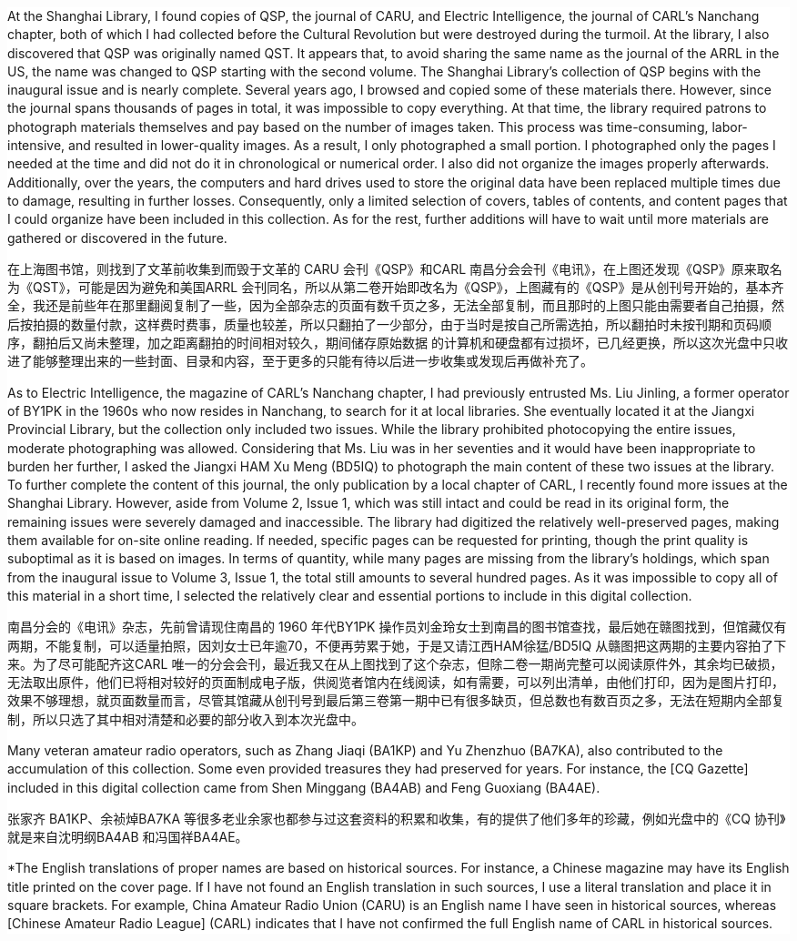 At the Shanghai Library, I found copies of QSP, the journal of CARU, and Electric Intelligence, the journal of CARL’s Nanchang chapter, both of which I had collected before the Cultural Revolution but were destroyed during the turmoil. At the library, I also discovered that QSP was originally named QST. It appears that, to avoid sharing the same name as the journal of the ARRL in the US, the name was changed to QSP starting with the second volume. The Shanghai Library’s collection of QSP begins with the inaugural issue and is nearly complete. Several years ago, I browsed and copied some of these materials there. However, since the journal spans thousands of pages in total, it was impossible to copy everything. At that time, the library required patrons to photograph materials themselves and pay based on the number of images taken. This process was time-consuming, labor-intensive, and resulted in lower-quality images. As a result, I only photographed a small portion. I photographed only the pages I needed at the time and did not do it in chronological or numerical order. I also did not organize the images properly afterwards. Additionally, over the years, the computers and hard drives used to store the original data have been replaced multiple times due to damage, resulting in further losses. Consequently, only a limited selection of covers, tables of contents, and content pages that I could organize have been included in this collection. As for the rest, further additions will have to wait until more materials are gathered or discovered in the future.

在上海图书馆，则找到了文革前收集到而毁于文革的 CARU 会刊《QSP》和CARL 南昌分会会刊《电讯》，在上图还发现《QSP》原来取名为《QST》，可能是因为避免和美国ARRL 会刊同名，所以从第二卷开始即改名为《QSP》，上图藏有的《QSP》是从创刊号开始的，基本齐全，我还是前些年在那里翻阅复制了一些，因为全部杂志的页面有数千页之多，无法全部复制，而且那时的上图只能由需要者自己拍摄，然后按拍摄的数量付款，这样费时费事，质量也较差，所以只翻拍了一少部分，由于当时是按自己所需选拍，所以翻拍时未按刊期和页码顺序，翻拍后又尚未整理，加之距离翻拍的时间相对较久，期间储存原始数据
的计算机和硬盘都有过损坏，已几经更换，所以这次光盘中只收进了能够整理出来的一些封面、目录和内容，至于更多的只能有待以后进一步收集或发现后再做补充了。

As to Electric Intelligence, the magazine of CARL’s Nanchang chapter, I had previously entrusted Ms. Liu Jinling, a former operator of BY1PK in the 1960s who now resides in Nanchang, to search for it at local libraries. She eventually located it at the Jiangxi Provincial Library, but the collection only included two issues. While the library prohibited photocopying the entire issues, moderate photographing was allowed. Considering that Ms. Liu was in her seventies and it would have been inappropriate to burden her further, I asked the Jiangxi HAM Xu Meng (BD5IQ) to photograph the main content of these two issues at the library. To further complete the content of this journal, the only publication by a local chapter of CARL, I recently found more issues at the Shanghai Library. However, aside from Volume 2, Issue 1, which was still intact and could be read in its original form, the remaining issues were severely damaged and inaccessible. The library had digitized the relatively well-preserved pages, making them available for on-site online reading. If needed, specific pages can be requested for printing, though the print quality is suboptimal as it is based on images. In terms of quantity, while many pages are missing from the library’s holdings, which span from the inaugural issue to Volume 3, Issue 1, the total still amounts to several hundred pages. As it was impossible to copy all of this material in a short time, I selected the relatively clear and essential portions to include in this digital collection.

南昌分会的《电讯》杂志，先前曾请现住南昌的 1960 年代BY1PK 操作员刘金玲女士到南昌的图书馆查找，最后她在赣图找到，但馆藏仅有两期，不能复制，可以适量拍照，因刘女士已年逾70，不便再劳累于她，于是又请江西HAM徐猛/BD5IQ 从赣图把这两期的主要内容拍了下来。为了尽可能配齐这CARL 唯一的分会会刊，最近我又在从上图找到了这个杂志，但除二卷一期尚完整可以阅读原件外，其余均已破损，无法取出原件，他们已将相对较好的页面制成电子版，供阅览者馆内在线阅读，如有需要，可以列出清单，由他们打印，因为是图片打印，效果不够理想，就页面数量而言，尽管其馆藏从创刊号到最后第三卷第一期中已有很多缺页，但总数也有数百页之多，无法在短期内全部复制，所以只选了其中相对清楚和必要的部分收入到本次光盘中。

Many veteran amateur radio operators, such as Zhang Jiaqi (BA1KP) and Yu Zhenzhuo (BA7KA), also contributed to the accumulation of this collection. Some even provided treasures they had preserved for years. For instance, the [CQ Gazette] included in this digital collection came from Shen Minggang (BA4AB) and Feng Guoxiang (BA4AE).

张家齐 BA1KP、余祯焯BA7KA 等很多老业余家也都参与过这套资料的积累和收集，有的提供了他们多年的珍藏，例如光盘中的《CQ 协刊》就是来自沈明纲BA4AB 和冯国祥BA4AE。

\*The English translations of proper names are based on historical sources. For instance, a Chinese magazine may have its English title printed on the cover page. If I have not found an English translation in such sources, I use a literal translation and place it in square brackets. For example, China Amateur Radio Union (CARU) is an English name I have seen in historical sources, whereas [Chinese Amateur Radio League] (CARL) indicates that I have not confirmed the full English name of CARL in historical sources.
